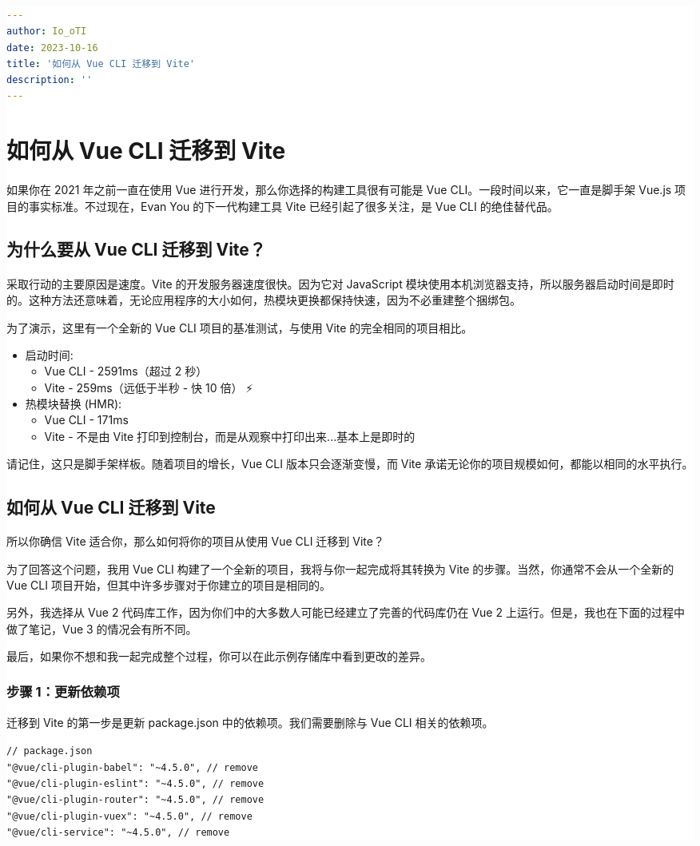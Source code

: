 ```yaml
---
author: Io_oTI
date: 2023-10-16
title: '如何从 Vue CLI 迁移到 Vite'
description: ''
---
```


# 如何从 Vue CLI 迁移到 Vite

如果你在 2021 年之前一直在使用 Vue 进行开发，那么你选择的构建工具很有可能是 Vue CLI。一段时间以来，它一直是脚手架 Vue.js 项目的事实标准。不过现在，Evan You 的下一代构建工具 Vite 已经引起了很多关注，是 Vue CLI 的绝佳替代品。

## 为什么要从 Vue CLI 迁移到 Vite？

采取行动的主要原因是速度。Vite 的开发服务器速度很快。因为它对 JavaScript 模块使用本机浏览器支持，所以服务器启动时间是即时的。这种方法还意味着，无论应用程序的大小如何，热模块更换都保持快速，因为不必重建整个捆绑包。

为了演示，这里有一个全新的 Vue CLI 项目的基准测试，与使用 Vite 的完全相同的项目相比。

- 启动时间:
  - Vue CLI - 2591ms（超过 2 秒）
  - Vite - 259ms（远低于半秒 - 快 10 倍） ⚡️
- 热模块替换 (HMR):
  - Vue CLI - 171ms
  - Vite - 不是由 Vite 打印到控制台，而是从观察中打印出来...基本上是即时的

请记住，这只是脚手架样板。随着项目的增长，Vue CLI 版本只会逐渐变慢，而 Vite 承诺无论你的项目规模如何，都能以相同的水平执行。

## 如何从 Vue CLI 迁移到 Vite

所以你确信 Vite 适合你，那么如何将你的项目从使用 Vue CLI 迁移到 Vite？

为了回答这个问题，我用 Vue CLI 构建了一个全新的项目，我将与你一起完成将其转换为 Vite 的步骤。当然，你通常不会从一个全新的 Vue CLI 项目开始，但其中许多步骤对于你建立的项目是相同的。

另外，我选择从 Vue 2 代码库工作，因为你们中的大多数人可能已经建立了完善的代码库仍在 Vue 2 上运行。但是，我也在下面的过程中做了笔记，Vue 3 的情况会有所不同。

最后，如果你不想和我一起完成整个过程，你可以在此示例存储库中看到更改的差异。

### 步骤 1：更新依赖项

迁移到 Vite 的第一步是更新 package.json 中的依赖项。我们需要删除与 Vue CLI 相关的依赖项。

```jsonc
// package.json
"@vue/cli-plugin-babel": "~4.5.0", // remove
"@vue/cli-plugin-eslint": "~4.5.0", // remove
"@vue/cli-plugin-router": "~4.5.0", // remove
"@vue/cli-plugin-vuex": "~4.5.0", // remove
"@vue/cli-service": "~4.5.0", // remove
```
